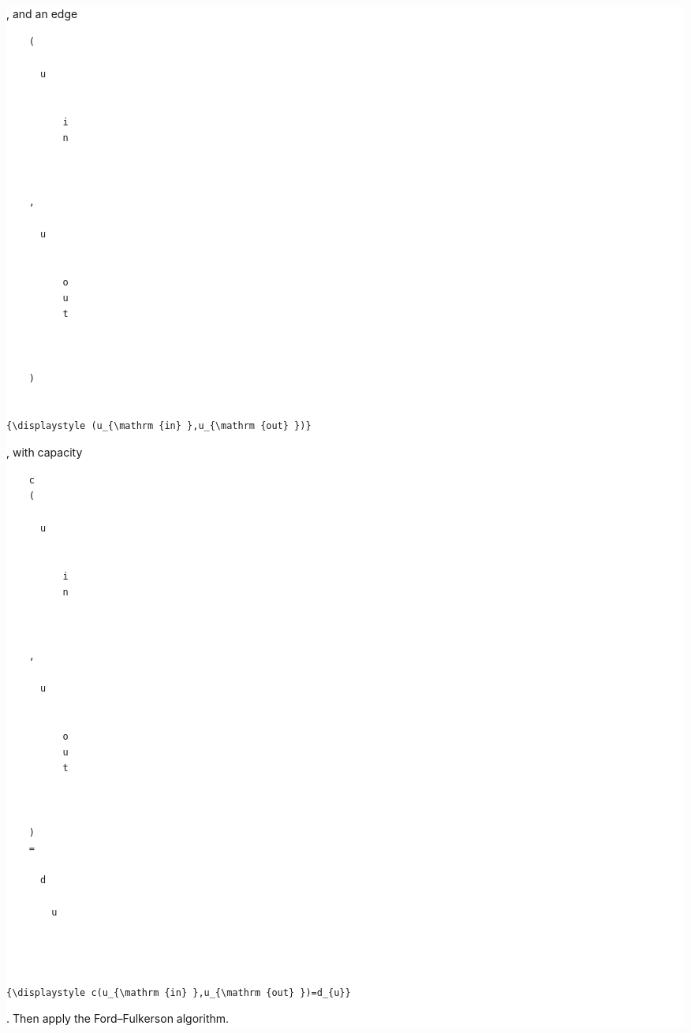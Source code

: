 , and an edge 
  
    
      
        (
        
          u
          
            
              i
              n
            
          
        
        ,
        
          u
          
            
              o
              u
              t
            
          
        
        )
      
    
    {\displaystyle (u_{\mathrm {in} },u_{\mathrm {out} })}
  
, with capacity 
  
    
      
        c
        (
        
          u
          
            
              i
              n
            
          
        
        ,
        
          u
          
            
              o
              u
              t
            
          
        
        )
        =
        
          d
          
            u
          
        
      
    
    {\displaystyle c(u_{\mathrm {in} },u_{\mathrm {out} })=d_{u}}
  
. Then apply the Ford–Fulkerson algorithm.
